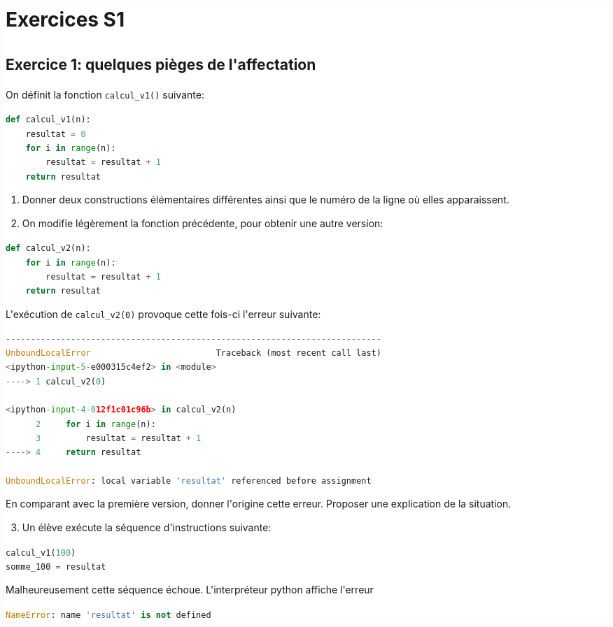 Exercices S1
===========

## Exercice 1: quelques pièges de l'affectation

On définit la fonction `calcul_v1()` suivante: 


```python
def calcul_v1(n):
    resultat = 0
    for i in range(n):
        resultat = resultat + 1
    return resultat
```

1. Donner deux constructions élémentaires différentes ainsi que le numéro de la ligne où elles apparaissent.

2. On modifie légèrement la fonction précédente, pour obtenir une autre version:  

```python
def calcul_v2(n):
    for i in range(n):
        resultat = resultat + 1
    return resultat
```

L'exécution de `calcul_v2(0)` provoque cette fois-ci l'erreur suivante:  

```python
---------------------------------------------------------------------------
UnboundLocalError                         Traceback (most recent call last)
<ipython-input-5-e000315c4ef2> in <module>
----> 1 calcul_v2(0)

<ipython-input-4-012f1c01c96b> in calcul_v2(n)
      2     for i in range(n):
      3         resultat = resultat + 1
----> 4     return resultat

UnboundLocalError: local variable 'resultat' referenced before assignment
```

En comparant avec la première version, donner l'origine cette erreur. Proposer une explication de la situation.

3. Un élève exécute la séquence d'instructions suivante:  

```python
calcul_v1(100)
somme_100 = resultat
```

Malheureusement cette séquence échoue. L'interpréteur python affiche l'erreur

```python
NameError: name 'resultat' is not defined
```
